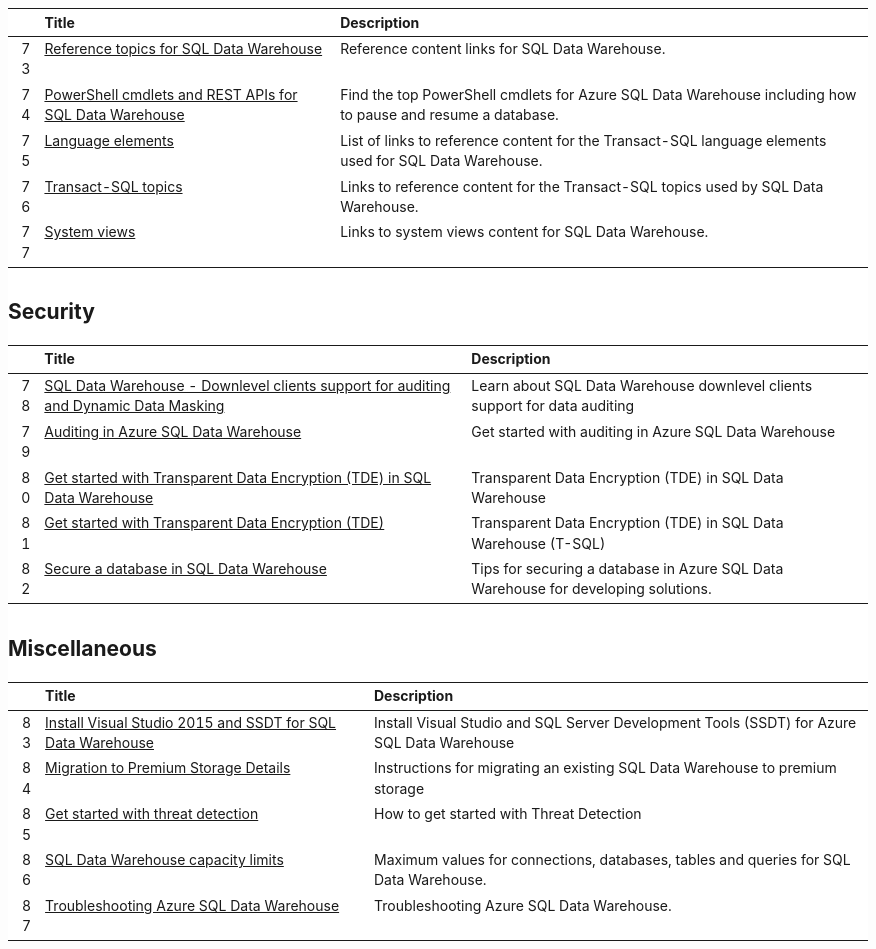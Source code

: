 | &nbsp; | Title | Description |
| --: | :-- | :-- |
| 73 | [Reference topics for SQL Data Warehouse](sql-data-warehouse-overview-reference.md) | Reference content links for SQL Data Warehouse. |
| 74 | [PowerShell cmdlets and REST APIs for SQL Data Warehouse](sql-data-warehouse-reference-powershell-cmdlets.md) | Find the top PowerShell cmdlets for Azure SQL Data Warehouse including how to pause and resume a database. |
| 75 | [Language elements](sql-data-warehouse-reference-tsql-language-elements.md) | List of links to reference content for the Transact-SQL language elements used for SQL Data Warehouse. |
| 76 | [Transact-SQL topics](sql-data-warehouse-reference-tsql-statements.md) | Links to reference content for the Transact-SQL topics used by SQL Data Warehouse. |
| 77 | [System views](sql-data-warehouse-reference-tsql-system-views.md) | Links to system views content for SQL Data Warehouse. |



## Security

| &nbsp; | Title | Description |
| --: | :-- | :-- |
| 78 | [SQL Data Warehouse -  Downlevel clients support for auditing and Dynamic Data Masking](sql-data-warehouse-auditing-downlevel-clients.md) | Learn about SQL Data Warehouse downlevel clients support for data auditing |
| 79 | [Auditing in Azure SQL Data Warehouse](sql-data-warehouse-auditing-overview.md) | Get started with auditing in Azure SQL Data Warehouse |
| 80 | [Get started with Transparent Data Encryption (TDE) in SQL Data Warehouse](sql-data-warehouse-encryption-tde.md) | Transparent Data Encryption (TDE) in SQL Data Warehouse |
| 81 | [Get started with Transparent Data Encryption (TDE)](sql-data-warehouse-encryption-tde-tsql.md) | Transparent Data Encryption (TDE) in SQL Data Warehouse (T-SQL) |
| 82 | [Secure a database in SQL Data Warehouse](sql-data-warehouse-overview-manage-security.md) | Tips for securing a database in Azure SQL Data Warehouse for developing solutions. |



## Miscellaneous

| &nbsp; | Title | Description |
| --: | :-- | :-- |
| 83 | [Install Visual Studio 2015 and SSDT for SQL Data Warehouse](sql-data-warehouse-install-visual-studio.md) | Install Visual Studio and SQL Server Development Tools (SSDT) for Azure SQL Data Warehouse |
| 84 | [Migration to Premium Storage Details](sql-data-warehouse-migrate-to-premium-storage.md) | Instructions for migrating an existing SQL Data Warehouse to premium storage |
| 85 | [Get started with threat detection](sql-data-warehouse-security-threat-detection.md) | How to get started with Threat Detection |
| 86 | [SQL Data Warehouse capacity limits](sql-data-warehouse-service-capacity-limits.md) | Maximum values for connections, databases, tables and queries for SQL Data Warehouse. |
| 87 | [Troubleshooting Azure SQL Data Warehouse](sql-data-warehouse-troubleshoot.md) | Troubleshooting Azure SQL Data Warehouse. |

